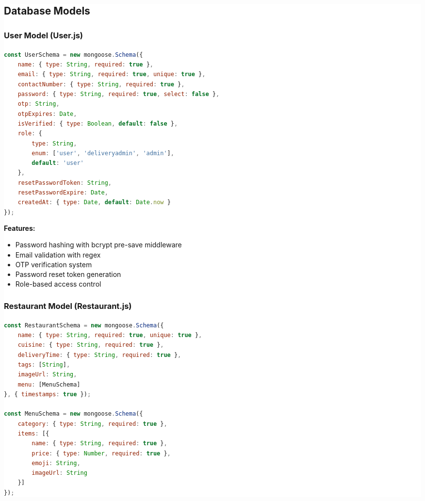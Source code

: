 ## Database Models

### User Model (User.js)
```javascript
const UserSchema = new mongoose.Schema({
    name: { type: String, required: true },
    email: { type: String, required: true, unique: true },
    contactNumber: { type: String, required: true },
    password: { type: String, required: true, select: false },
    otp: String,
    otpExpires: Date,
    isVerified: { type: Boolean, default: false },
    role: { 
        type: String, 
        enum: ['user', 'deliveryadmin', 'admin'], 
        default: 'user' 
    },
    resetPasswordToken: String,
    resetPasswordExpire: Date,
    createdAt: { type: Date, default: Date.now }
});
```

**Features:**
- Password hashing with bcrypt pre-save middleware
- Email validation with regex
- OTP verification system
- Password reset token generation
- Role-based access control

### Restaurant Model (Restaurant.js)
```javascript
const RestaurantSchema = new mongoose.Schema({
    name: { type: String, required: true, unique: true },
    cuisine: { type: String, required: true },
    deliveryTime: { type: String, required: true },
    tags: [String],
    imageUrl: String,
    menu: [MenuSchema]
}, { timestamps: true });

const MenuSchema = new mongoose.Schema({
    category: { type: String, required: true },
    items: [{
        name: { type: String, required: true },
        price: { type: Number, required: true },
        emoji: String,
        imageUrl: String
    }]
});
```
